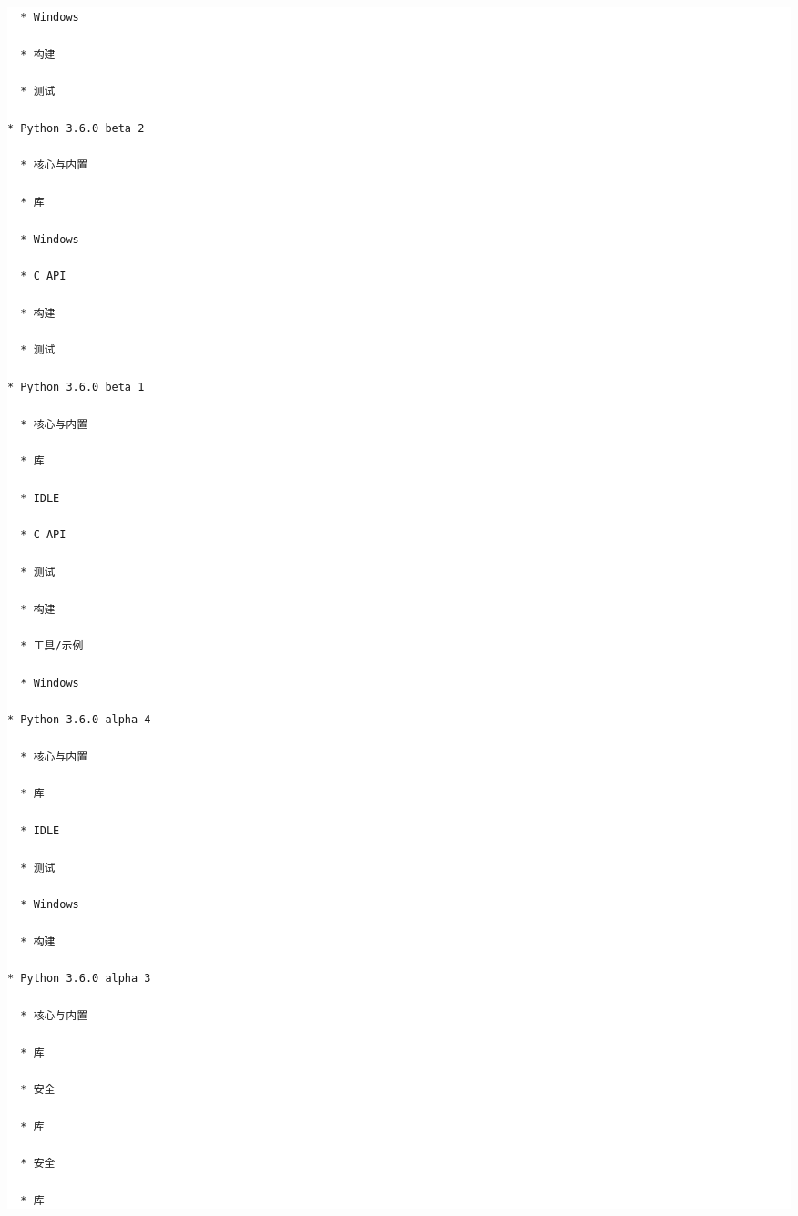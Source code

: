       * Windows

      * 构建

      * 测试

    * Python 3.6.0 beta 2

      * 核心与内置

      * 库

      * Windows

      * C API

      * 构建

      * 测试

    * Python 3.6.0 beta 1

      * 核心与内置

      * 库

      * IDLE

      * C API

      * 测试

      * 构建

      * 工具/示例

      * Windows

    * Python 3.6.0 alpha 4

      * 核心与内置

      * 库

      * IDLE

      * 测试

      * Windows

      * 构建

    * Python 3.6.0 alpha 3

      * 核心与内置

      * 库

      * 安全

      * 库

      * 安全

      * 库
